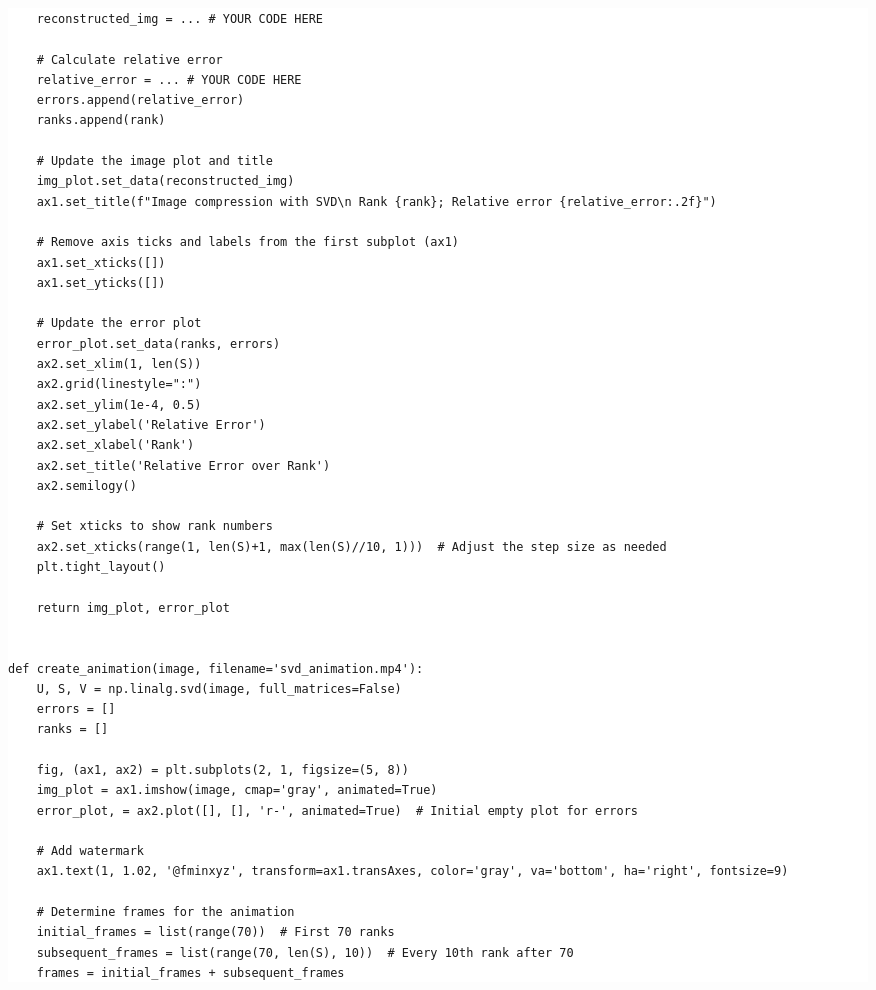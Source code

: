         reconstructed_img = ... # YOUR CODE HERE 

        # Calculate relative error
        relative_error = ... # YOUR CODE HERE
        errors.append(relative_error)
        ranks.append(rank)

        # Update the image plot and title
        img_plot.set_data(reconstructed_img)
        ax1.set_title(f"Image compression with SVD\n Rank {rank}; Relative error {relative_error:.2f}")

        # Remove axis ticks and labels from the first subplot (ax1)
        ax1.set_xticks([])
        ax1.set_yticks([])

        # Update the error plot
        error_plot.set_data(ranks, errors)
        ax2.set_xlim(1, len(S))
        ax2.grid(linestyle=":")
        ax2.set_ylim(1e-4, 0.5)
        ax2.set_ylabel('Relative Error')
        ax2.set_xlabel('Rank')
        ax2.set_title('Relative Error over Rank')
        ax2.semilogy()

        # Set xticks to show rank numbers
        ax2.set_xticks(range(1, len(S)+1, max(len(S)//10, 1)))  # Adjust the step size as needed
        plt.tight_layout()

        return img_plot, error_plot


    def create_animation(image, filename='svd_animation.mp4'):
        U, S, V = np.linalg.svd(image, full_matrices=False)
        errors = []
        ranks = []

        fig, (ax1, ax2) = plt.subplots(2, 1, figsize=(5, 8))
        img_plot = ax1.imshow(image, cmap='gray', animated=True)
        error_plot, = ax2.plot([], [], 'r-', animated=True)  # Initial empty plot for errors

        # Add watermark
        ax1.text(1, 1.02, '@fminxyz', transform=ax1.transAxes, color='gray', va='bottom', ha='right', fontsize=9)

        # Determine frames for the animation
        initial_frames = list(range(70))  # First 70 ranks
        subsequent_frames = list(range(70, len(S), 10))  # Every 10th rank after 70
        frames = initial_frames + subsequent_frames
